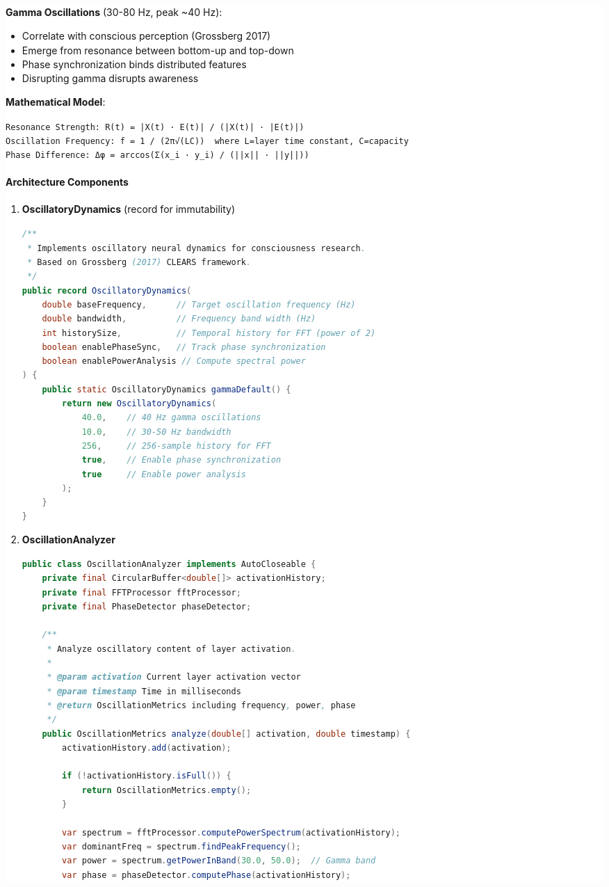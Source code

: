 **Gamma Oscillations** (30-80 Hz, peak ~40 Hz):
- Correlate with conscious perception (Grossberg 2017)
- Emerge from resonance between bottom-up and top-down
- Phase synchronization binds distributed features
- Disrupting gamma disrupts awareness

**Mathematical Model**:
```
Resonance Strength: R(t) = |X(t) · E(t)| / (|X(t)| · |E(t)|)
Oscillation Frequency: f = 1 / (2π√(LC))  where L=layer time constant, C=capacity
Phase Difference: Δφ = arccos(Σ(x_i · y_i) / (||x|| · ||y||))
```

#### Architecture Components

1. **OscillatoryDynamics** (record for immutability)
   ```java
   /**
    * Implements oscillatory neural dynamics for consciousness research.
    * Based on Grossberg (2017) CLEARS framework.
    */
   public record OscillatoryDynamics(
       double baseFrequency,      // Target oscillation frequency (Hz)
       double bandwidth,          // Frequency band width (Hz)
       int historySize,           // Temporal history for FFT (power of 2)
       boolean enablePhaseSync,   // Track phase synchronization
       boolean enablePowerAnalysis // Compute spectral power
   ) {
       public static OscillatoryDynamics gammaDefault() {
           return new OscillatoryDynamics(
               40.0,    // 40 Hz gamma oscillations
               10.0,    // 30-50 Hz bandwidth
               256,     // 256-sample history for FFT
               true,    // Enable phase synchronization
               true     // Enable power analysis
           );
       }
   }
   ```

2. **OscillationAnalyzer**
   ```java
   public class OscillationAnalyzer implements AutoCloseable {
       private final CircularBuffer<double[]> activationHistory;
       private final FFTProcessor fftProcessor;
       private final PhaseDetector phaseDetector;

       /**
        * Analyze oscillatory content of layer activation.
        *
        * @param activation Current layer activation vector
        * @param timestamp Time in milliseconds
        * @return OscillationMetrics including frequency, power, phase
        */
       public OscillationMetrics analyze(double[] activation, double timestamp) {
           activationHistory.add(activation);

           if (!activationHistory.isFull()) {
               return OscillationMetrics.empty();
           }

           var spectrum = fftProcessor.computePowerSpectrum(activationHistory);
           var dominantFreq = spectrum.findPeakFrequency();
           var power = spectrum.getPowerInBand(30.0, 50.0);  // Gamma band
           var phase = phaseDetector.computePhase(activationHistory);

   ```